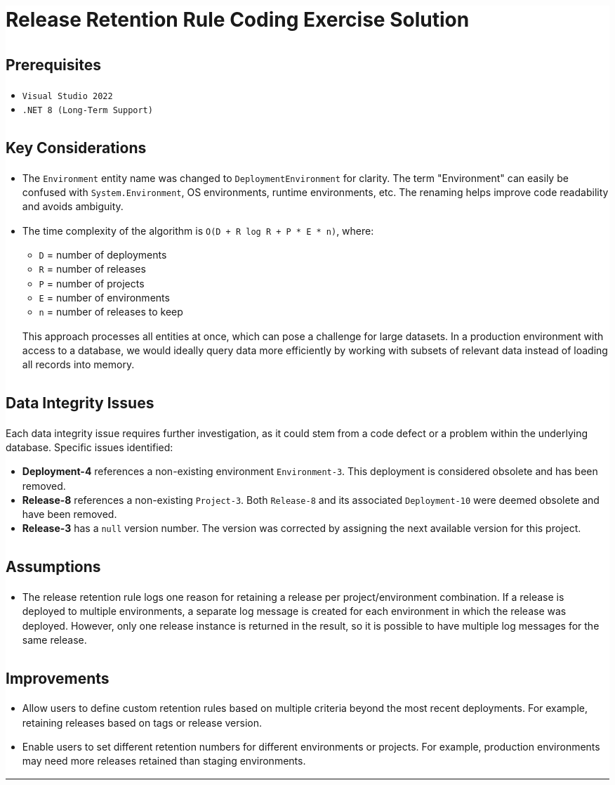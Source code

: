 # Release Retention Rule Coding Exercise Solution

## Prerequisites

- `Visual Studio 2022`
- `.NET 8 (Long-Term Support)`


## Key Considerations

* The `Environment` entity name was changed to `DeploymentEnvironment` for clarity. The term "Environment" can easily be confused with `System.Environment`, OS environments, runtime environments, etc. The renaming helps improve code readability and avoids ambiguity.

* The time complexity of the algorithm is `O(D + R log R + P * E * n)`, where:
  - `D` = number of deployments
  - `R` = number of releases
  - `P` = number of projects
  - `E` = number of environments
  - `n` = number of releases to keep

  This approach processes all entities at once, which can pose a challenge for large datasets. In a production environment with access to a database, we would ideally query data more efficiently by working with subsets of relevant data instead of loading all records into memory.

## Data Integrity Issues

Each data integrity issue requires further investigation, as it could stem from a code defect or a problem within the underlying database. Specific issues identified:

* **Deployment-4** references a non-existing environment `Environment-3`. This deployment is considered obsolete and has been removed.
* **Release-8** references a non-existing `Project-3`. Both `Release-8` and its associated `Deployment-10` were deemed obsolete and have been removed.
* **Release-3** has a `null` version number. The version was corrected by assigning the next available version for this project.

## Assumptions

* The release retention rule logs one reason for retaining a release per project/environment combination. If a release is deployed to multiple environments, a separate log message is created for each environment in which the release was deployed. However, only one release instance is returned in the result, so it is possible to have multiple log messages for the same release.

## Improvements

* Allow users to define custom retention rules based on multiple criteria beyond the most recent deployments. For example, retaining releases based on tags or release version.

* Enable users to set different retention numbers for different environments or projects. For example, production environments may need more releases retained than staging environments.

---